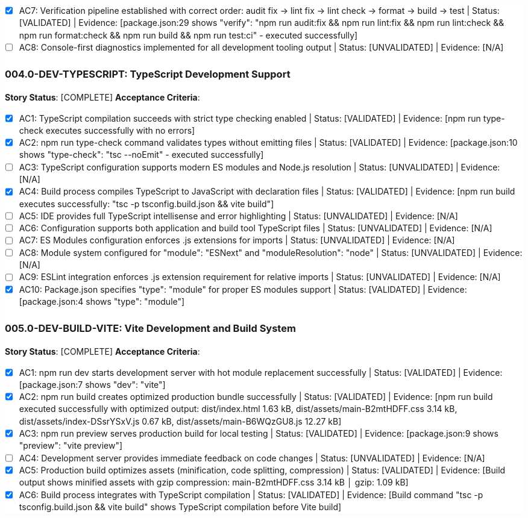 - [x] AC7: Verification pipeline established with correct order: audit fix → lint fix → lint check → format → build → test | Status: [VALIDATED] | Evidence: [package.json:29 shows "verify": "npm run audit:fix && npm run lint:fix && npm run lint:check && npm run format:check && npm run build && npm run test:ci" - executed successfully]
- [ ] AC8: Console-first diagnostics implemented for all development tooling output | Status: [UNVALIDATED] | Evidence: [N/A]

### 004.0-DEV-TYPESCRIPT: TypeScript Development Support
**Story Status**: [COMPLETE]
**Acceptance Criteria**:
- [x] AC1: TypeScript compilation succeeds with strict type checking enabled | Status: [VALIDATED] | Evidence: [npm run type-check executes successfully with no errors]
- [x] AC2: npm run type-check command validates types without emitting files | Status: [VALIDATED] | Evidence: [package.json:10 shows "type-check": "tsc --noEmit" - executed successfully]
- [ ] AC3: TypeScript configuration supports modern ES modules and Node.js resolution | Status: [UNVALIDATED] | Evidence: [N/A]
- [x] AC4: Build process compiles TypeScript to JavaScript with declaration files | Status: [VALIDATED] | Evidence: [npm run build executes successfully: "tsc -p tsconfig.build.json && vite build"]
- [ ] AC5: IDE provides full TypeScript intellisense and error highlighting | Status: [UNVALIDATED] | Evidence: [N/A]
- [ ] AC6: Configuration supports both application and build tool TypeScript files | Status: [UNVALIDATED] | Evidence: [N/A]
- [ ] AC7: ES Modules configuration enforces .js extensions for imports | Status: [UNVALIDATED] | Evidence: [N/A]
- [ ] AC8: Module system configured for "module": "ESNext" and "moduleResolution": "node" | Status: [UNVALIDATED] | Evidence: [N/A]
- [ ] AC9: ESLint integration enforces .js extension requirement for relative imports | Status: [UNVALIDATED] | Evidence: [N/A]
- [x] AC10: Package.json specifies "type": "module" for proper ES modules support | Status: [VALIDATED] | Evidence: [package.json:4 shows "type": "module"]

### 005.0-DEV-BUILD-VITE: Vite Development and Build System
**Story Status**: [COMPLETE]
**Acceptance Criteria**:
- [x] AC1: npm run dev starts development server with hot module replacement successfully | Status: [VALIDATED] | Evidence: [package.json:7 shows "dev": "vite"]
- [x] AC2: npm run build creates optimized production bundle successfully | Status: [VALIDATED] | Evidence: [npm run build executed successfully with optimized output: dist/index.html 1.63 kB, dist/assets/main-B2mtHDFF.css 3.14 kB, dist/assets/index-DSsrYSxV.js 0.67 kB, dist/assets/main-B6WQzGU8.js 12.27 kB]
- [x] AC3: npm run preview serves production build for local testing | Status: [VALIDATED] | Evidence: [package.json:9 shows "preview": "vite preview"]
- [ ] AC4: Development server provides immediate feedback on code changes | Status: [UNVALIDATED] | Evidence: [N/A]
- [x] AC5: Production build optimizes assets (minification, code splitting, compression) | Status: [VALIDATED] | Evidence: [Build output shows minified assets with gzip compression: main-B2mtHDFF.css 3.14 kB │ gzip: 1.09 kB]
- [x] AC6: Build process integrates with TypeScript compilation | Status: [VALIDATED] | Evidence: [Build command "tsc -p tsconfig.build.json && vite build" shows TypeScript compilation before Vite build]
